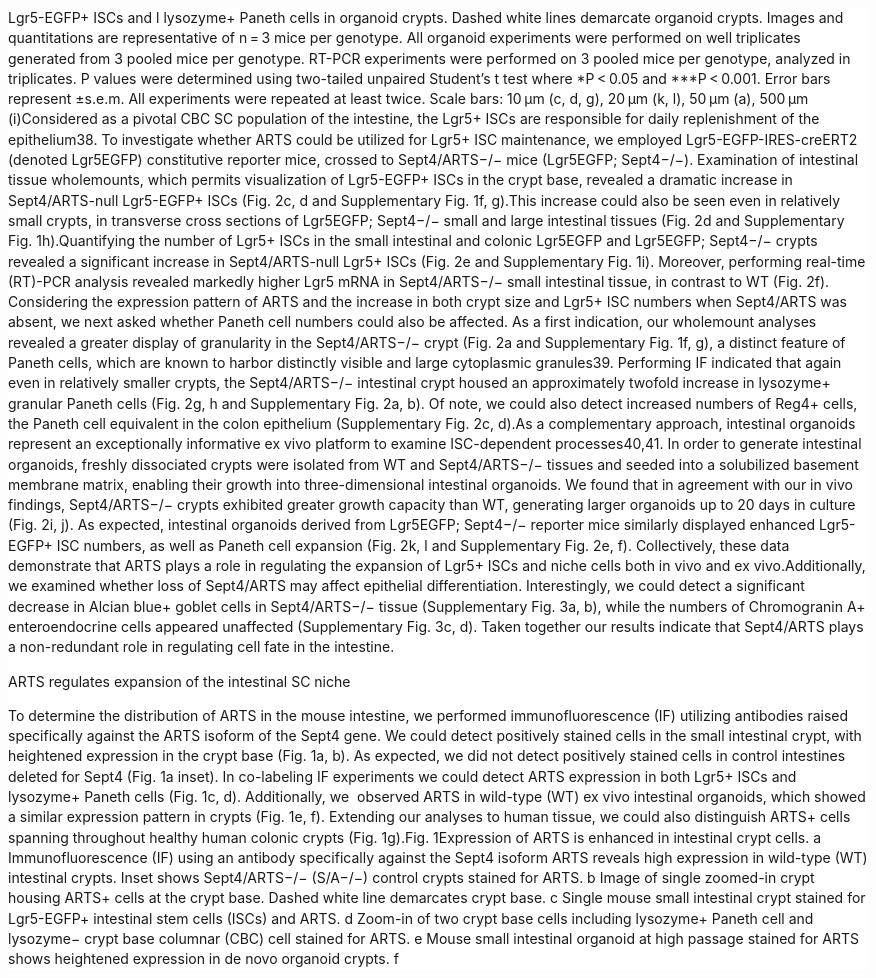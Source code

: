 Lgr5-EGFP+ ISCs and l lysozyme+ Paneth cells in organoid crypts. Dashed white lines demarcate organoid crypts. Images and quantitations are representative of n = 3 mice per genotype. All organoid experiments were performed on well triplicates generated from 3 pooled mice per genotype. RT-PCR experiments were performed on 3 pooled mice per genotype, analyzed in triplicates. P values were determined using two-tailed unpaired Student’s t test where *P < 0.05 and ***P < 0.001. Error bars represent ±s.e.m. All experiments were repeated at least twice. Scale bars: 10 µm (c, d, g), 20 µm (k, l), 50 µm (a), 500 µm (i)Considered as a pivotal CBC SC population of the intestine, the Lgr5+ ISCs are responsible for daily replenishment of the epithelium38. To investigate whether ARTS could be utilized for Lgr5+ ISC maintenance, we employed Lgr5-EGFP-IRES-creERT2 (denoted Lgr5EGFP) constitutive reporter mice, crossed to Sept4/ARTS−/− mice (Lgr5EGFP; Sept4−/−). Examination of intestinal tissue wholemounts, which permits visualization of Lgr5-EGFP+ ISCs in the crypt base, revealed a dramatic increase in Sept4/ARTS-null Lgr5-EGFP+ ISCs (Fig. 2c, d and Supplementary Fig. 1f, g).This increase could also be seen even in relatively small crypts, in transverse cross sections of Lgr5EGFP; Sept4−/− small and large intestinal tissues (Fig. 2d and Supplementary Fig. 1h).Quantifying the number of Lgr5+ ISCs in the small intestinal and colonic Lgr5EGFP and Lgr5EGFP; Sept4−/− crypts revealed a significant increase in Sept4/ARTS-null Lgr5+ ISCs (Fig. 2e and Supplementary Fig. 1i). Moreover, performing real-time (RT)-PCR analysis revealed markedly higher Lgr5 mRNA in Sept4/ARTS−/− small intestinal tissue, in contrast to WT (Fig. 2f). Considering the expression pattern of ARTS and the increase in both crypt size and Lgr5+ ISC numbers when Sept4/ARTS was absent, we next asked whether Paneth cell numbers could also be affected. As a first indication, our wholemount analyses revealed a greater display of granularity in the Sept4/ARTS−/− crypt (Fig. 2a and Supplementary Fig. 1f, g), a distinct feature of Paneth cells, which are known to harbor distinctly visible and large cytoplasmic granules39. Performing IF indicated that again even in relatively smaller crypts, the Sept4/ARTS−/− intestinal crypt housed an approximately twofold increase in lysozyme+ granular Paneth cells (Fig. 2g, h and Supplementary Fig. 2a, b). Of note, we could also detect increased numbers of Reg4+ cells, the Paneth cell equivalent in the colon epithelium (Supplementary Fig. 2c, d).As a complementary approach, intestinal organoids represent an exceptionally informative ex vivo platform to examine ISC-dependent processes40,41. In order to generate intestinal organoids, freshly dissociated crypts were isolated from WT and Sept4/ARTS−/− tissues and seeded into a solubilized basement membrane matrix, enabling their growth into three-dimensional intestinal organoids. We found that in agreement with our in vivo findings, Sept4/ARTS−/− crypts exhibited greater growth capacity than WT, generating larger organoids up to 20 days in culture (Fig. 2i, j). As expected, intestinal organoids derived from Lgr5EGFP; Sept4−/− reporter mice similarly displayed enhanced Lgr5-EGFP+ ISC numbers, as well as Paneth cell expansion (Fig. 2k, l and Supplementary Fig. 2e, f). Collectively, these data demonstrate that ARTS plays a role in regulating the expansion of Lgr5+ ISCs and niche cells both in vivo and ex vivo.Additionally, we examined whether loss of Sept4/ARTS may affect epithelial differentiation. Interestingly, we could detect a significant decrease in Alcian blue+ goblet cells in Sept4/ARTS−/− tissue (Supplementary Fig. 3a, b), while the numbers of Chromogranin A+ enteroendocrine cells appeared unaffected (Supplementary Fig. 3c, d). Taken together our results indicate that Sept4/ARTS plays a non-redundant role in regulating cell fate in the intestine.

ARTS regulates expansion of the intestinal SC niche

To determine the distribution of ARTS in the mouse intestine, we performed immunofluorescence (IF) utilizing antibodies raised specifically against the ARTS isoform of the Sept4 gene. We could detect positively stained cells in the small intestinal crypt, with heightened expression in the crypt base (Fig. 1a, b). As expected, we did not detect positively stained cells in control intestines deleted for Sept4 (Fig. 1a inset). In co-labeling IF experiments we could detect ARTS expression in both Lgr5+ ISCs and lysozyme+ Paneth cells (Fig. 1c, d). Additionally, we  observed ARTS in wild-type (WT) ex vivo intestinal organoids, which showed a similar expression pattern in crypts (Fig. 1e, f). Extending our analyses to human tissue, we could also distinguish ARTS+ cells spanning throughout healthy human colonic crypts (Fig. 1g).Fig. 1Expression of ARTS is enhanced in intestinal crypt cells. a Immunofluorescence (IF) using an antibody specifically against the Sept4 isoform ARTS reveals high expression in wild-type (WT) intestinal crypts. Inset shows Sept4/ARTS−/− (S/A−/−) control crypts stained for ARTS. b Image of single zoomed-in crypt housing ARTS+ cells at the crypt base. Dashed white line demarcates crypt base. c Single mouse small intestinal crypt stained for Lgr5-EGFP+ intestinal stem cells (ISCs) and ARTS. d Zoom-in of two crypt base cells including lysozyme+ Paneth cell and lysozyme− crypt base columnar (CBC) cell stained for ARTS. e Mouse small intestinal organoid at high passage stained for ARTS shows heightened expression in de novo organoid crypts. f